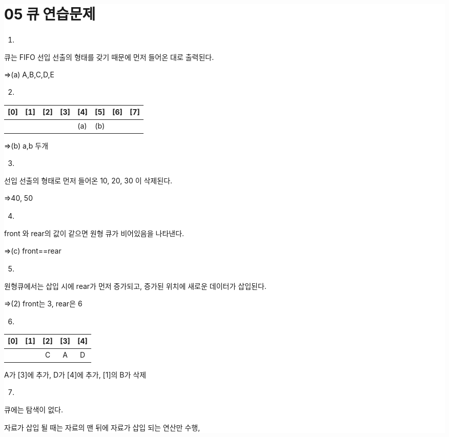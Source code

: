 # 05 큐 연습문제



1.

큐는 FIFO 선입 선출의 형태를 갖기 때문에 먼저 들어온 대로 출력된다.

=>(a) A,B,C,D,E



2.

| [0]  | [1]  | [2]  | [3]     | [4]  | [5]        | [6]  | [7]  |
| :--: | :--: | :--: | ------- | ---- | ---------- | ---- | :--: |
|      |      |      | <front> | (a)  | (b) <rear> |      |      |

=>(b) a,b 두개



3.

선입 선출의 형태로 먼저 들어온  10, 20, 30 이 삭제된다.

=>40, 50



4.

front 와 rear의 값이 같으면 원형 큐가 비어있음을 나타낸다.

=>(c) front==rear



5.

원형큐에서는 삽입 시에 rear가 먼저 증가되고, 증가된 위치에 새로운 데이터가 삽입된다. 

=>(2) front는 3, rear은 6



6.



| [0]  | [1]  | [2]  | [3]  | [4]  |
| :--: | :--: | :--: | :--: | :--: |
|      |      |  C   |  A   |  D   |



A가 [3]에 추가, D가 [4]에 추가, [1]의 B가 삭제





7.

큐에는 탐색이 없다. 

자료가 삽입 될 때는 자료의 맨 뒤에 자료가 삽입 되는 연산만 수행,
